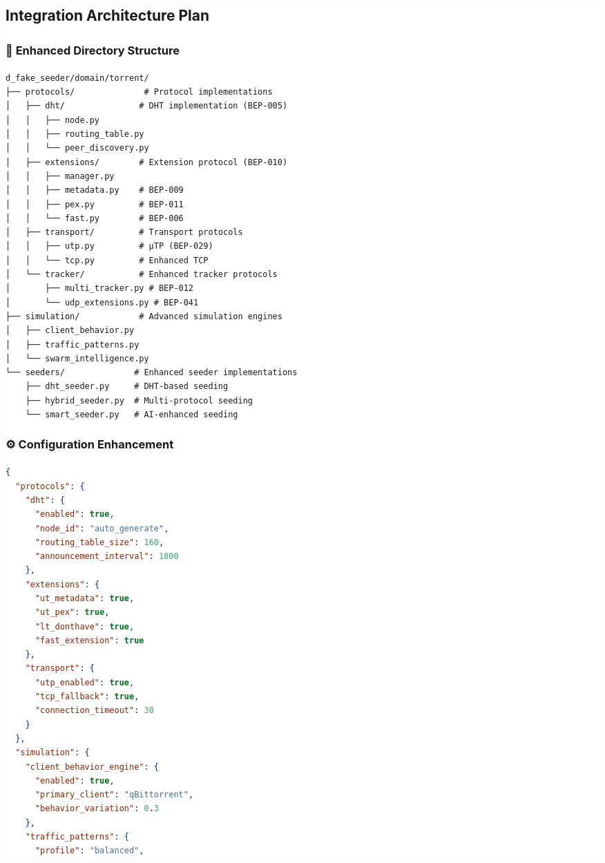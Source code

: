 ## Integration Architecture Plan

### 📁 **Enhanced Directory Structure**

```
d_fake_seeder/domain/torrent/
├── protocols/              # Protocol implementations
│   ├── dht/               # DHT implementation (BEP-005)
│   │   ├── node.py
│   │   ├── routing_table.py
│   │   └── peer_discovery.py
│   ├── extensions/        # Extension protocol (BEP-010)
│   │   ├── manager.py
│   │   ├── metadata.py    # BEP-009
│   │   ├── pex.py         # BEP-011
│   │   └── fast.py        # BEP-006
│   ├── transport/         # Transport protocols
│   │   ├── utp.py         # µTP (BEP-029)
│   │   └── tcp.py         # Enhanced TCP
│   └── tracker/           # Enhanced tracker protocols
│       ├── multi_tracker.py # BEP-012
│       └── udp_extensions.py # BEP-041
├── simulation/            # Advanced simulation engines
│   ├── client_behavior.py
│   ├── traffic_patterns.py
│   └── swarm_intelligence.py
└── seeders/              # Enhanced seeder implementations
    ├── dht_seeder.py     # DHT-based seeding
    ├── hybrid_seeder.py  # Multi-protocol seeding
    └── smart_seeder.py   # AI-enhanced seeding
```

### ⚙️ **Configuration Enhancement**

```json
{
  "protocols": {
    "dht": {
      "enabled": true,
      "node_id": "auto_generate",
      "routing_table_size": 160,
      "announcement_interval": 1800
    },
    "extensions": {
      "ut_metadata": true,
      "ut_pex": true,
      "lt_donthave": true,
      "fast_extension": true
    },
    "transport": {
      "utp_enabled": true,
      "tcp_fallback": true,
      "connection_timeout": 30
    }
  },
  "simulation": {
    "client_behavior_engine": {
      "enabled": true,
      "primary_client": "qBittorrent",
      "behavior_variation": 0.3
    },
    "traffic_patterns": {
      "profile": "balanced",
```